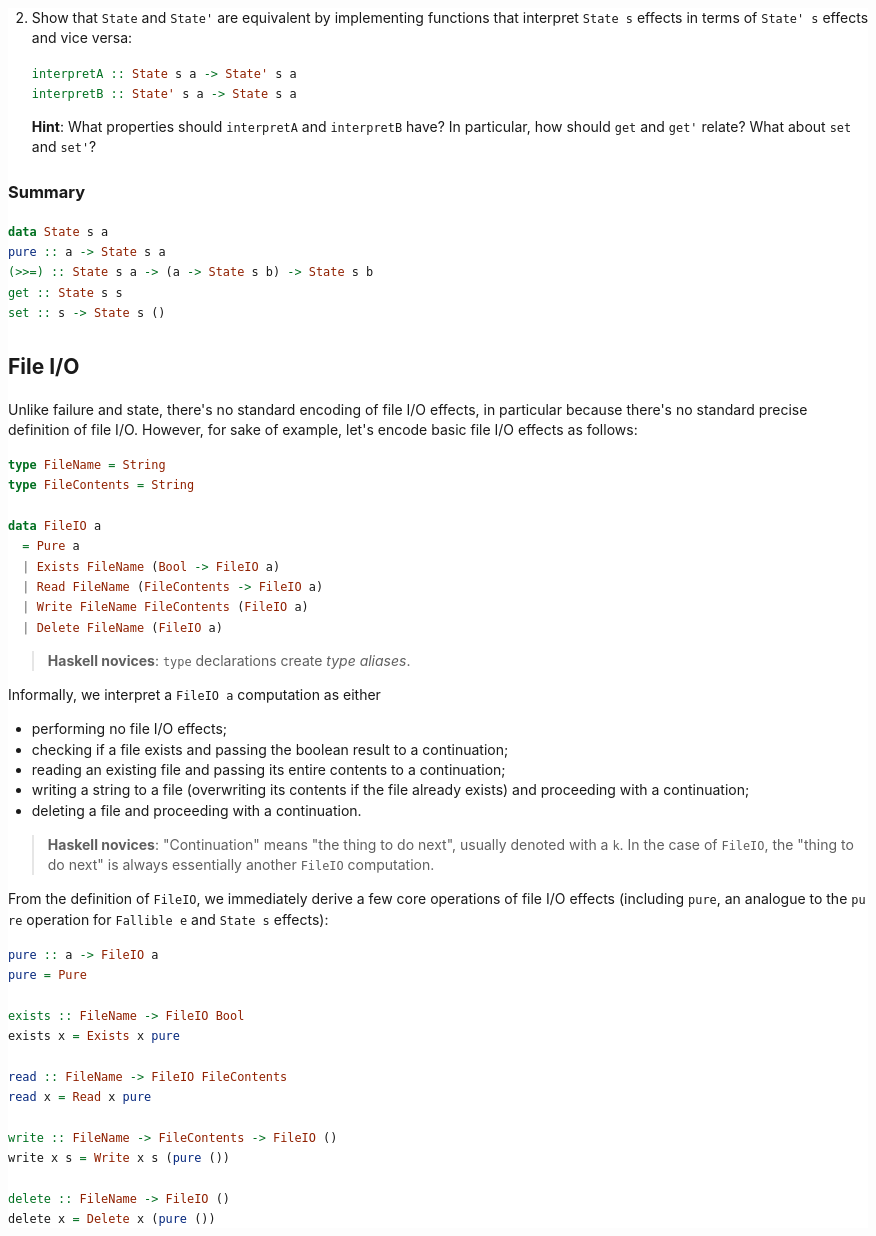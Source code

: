 2. Show that `State` and `State'` are equivalent by implementing functions that
   interpret `State s` effects in terms of `State' s` effects and vice versa:
   ```Haskell
   interpretA :: State s a -> State' s a
   interpretB :: State' s a -> State s a
   ```
   **Hint**: What properties should `interpretA` and `interpretB` have? In
   particular, how should `get` and `get'` relate? What about `set` and `set'`?

### Summary

```Haskell
data State s a
pure :: a -> State s a
(>>=) :: State s a -> (a -> State s b) -> State s b
get :: State s s
set :: s -> State s ()
```

## File I/O

Unlike failure and state, there's no standard encoding of file I/O effects, in
particular because there's no standard precise definition of file I/O. However,
for sake of example, let's encode basic file I/O effects as follows:
```Haskell
type FileName = String
type FileContents = String

data FileIO a
  = Pure a
  | Exists FileName (Bool -> FileIO a)
  | Read FileName (FileContents -> FileIO a)
  | Write FileName FileContents (FileIO a)
  | Delete FileName (FileIO a)
```
> **Haskell novices**: `type` declarations create *type aliases*.

Informally, we interpret a `FileIO a` computation as either
- performing no file I/O effects;
- checking if a file exists and passing the boolean result to a continuation;
- reading an existing file and passing its entire contents to a continuation;
- writing a string to a file (overwriting its contents if the file already
  exists) and proceeding with a continuation;
- deleting a file and proceeding with a continuation.
> **Haskell novices**: "Continuation" means "the thing to do next", usually
> denoted with a `k`. In the case of `FileIO`, the "thing to do next" is always
> essentially another `FileIO` computation.

From the definition of `FileIO`, we immediately derive a few core operations of
file I/O effects (including `pure`, an analogue to the `pure` operation for
`Fallible e` and `State s` effects):
```Haskell
pure :: a -> FileIO a
pure = Pure

exists :: FileName -> FileIO Bool
exists x = Exists x pure

read :: FileName -> FileIO FileContents
read x = Read x pure

write :: FileName -> FileContents -> FileIO ()
write x s = Write x s (pure ())

delete :: FileName -> FileIO ()
delete x = Delete x (pure ())
```